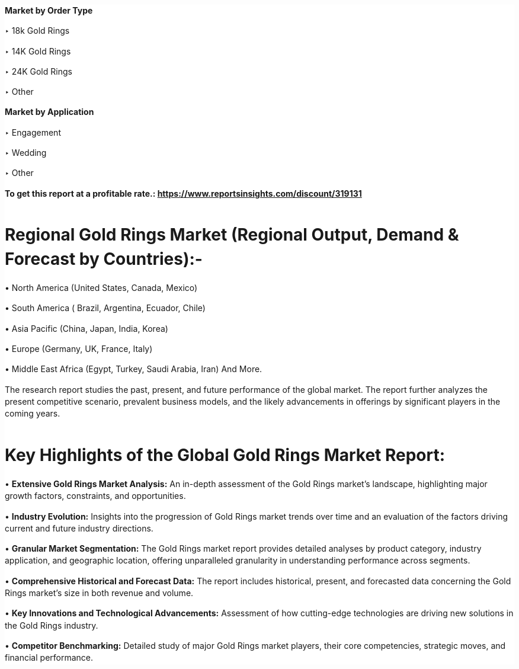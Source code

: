 <strong>Market by Order Type</strong>

‣ 18k Gold Rings

‣ 14K Gold Rings

‣ 24K Gold Rings

‣ Other

<strong>Market by Application</strong>

‣ Engagement

‣ Wedding

‣ Other

<strong>To get this report at a profitable rate.: <a href=https://www.reportsinsights.com/discount/319131>https://www.reportsinsights.com/discount/319131</a></strong></font>

# <strong>Regional Gold Rings Market (Regional Output, Demand &amp; Forecast by Countries):-</strong>

• North America (United States, Canada, Mexico)

• South America ( Brazil, Argentina, Ecuador, Chile)

• Asia Pacific (China, Japan, India, Korea)

• Europe (Germany, UK, France, Italy)

• Middle East Africa (Egypt, Turkey, Saudi Arabia, Iran) And More.

The research report studies the past, present, and future performance of the global market. The report further analyzes the present competitive scenario, prevalent business models, and the likely advancements in offerings by significant players in the coming years.

# <strong>Key Highlights of the Global Gold Rings Market Report:</strong>

• <strong>Extensive Gold Rings Market Analysis:</strong> An in-depth assessment of the Gold Rings market’s landscape, highlighting major growth factors, constraints, and opportunities.

• <strong>Industry Evolution:</strong> Insights into the progression of Gold Rings market trends over time and an evaluation of the factors driving current and future industry directions.

• <strong>Granular Market Segmentation:</strong> The Gold Rings market report provides detailed analyses by product category, industry application, and geographic location, offering unparalleled granularity in understanding performance across segments.

• <strong>Comprehensive Historical and Forecast Data:</strong> The report includes historical, present, and forecasted data concerning the Gold Rings market’s size in both revenue and volume.

• <strong>Key Innovations and Technological Advancements:</strong> Assessment of how cutting-edge technologies are driving new solutions in the Gold Rings industry.

• <strong>Competitor Benchmarking:</strong> Detailed study of major Gold Rings market players, their core competencies, strategic moves, and financial performance.
